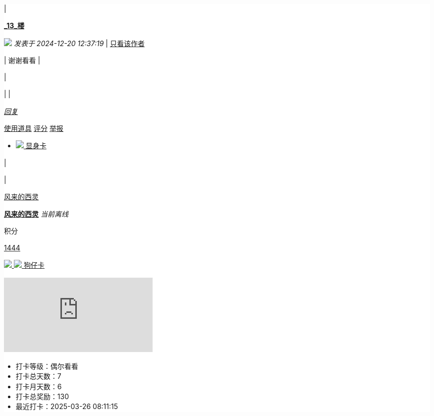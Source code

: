 

 | 

**[_13_楼](https://www.tekqart.com/forum.php?mod=redirect&goto=findpost&ptid=409237&pid=29239865&fromuid=2231375 "您的朋友访问此链接后，您将获得相应的积分奖励")**

![](static/image/common/online_member.gif)
 _发表于 2024-12-20 12:37:19_ | [只看该作者](https://www.tekqart.com/forum.php?mod=viewthread&tid=409237&page=1&authorid=146643)

| 谢谢看看 |





 |

|  | 

_[回复](forum.php?mod=post&action=reply&fid=125&tid=409237&repquote=29239865&extra=&page=1)_

[使用道具](javascript:;) [评分](javascript:;) [举报](javascript:;)

*   [![](static/image/magic/namepost.small.gif)
    显身卡](https://www.tekqart.com/home.php?mod=magic&mid=namepost&idtype=pid&id=29239865:409237)







 |

| 

[风来的西灵](https://www.tekqart.com/space-uid-2909388.html)

**[风来的西灵](https://www.tekqart.com/space-uid-2909388.html)** _当前离线_

积分

[1444](https://www.tekqart.com/home.php?mod=space&uid=2909388&do=profile)

[![](static/image/common/userinfo.gif)
](https://www.tekqart.com/home.php?mod=space&uid=2909388&do=profile "查看详细资料") [![](static//image/magic/checkonline.small.gif)
 狗仔卡](https://www.tekqart.com/home.php?mod=magic&mid=checkonline&idtype=user&id=%E9%A3%8E%E6%9D%A5%E7%9A%84%E8%A5%BF%E7%81%B5)

[![](https://www.tekqart.com/uc_server/avatar.php?uid=2909388&size=middle)
](https://www.tekqart.com/space-uid-2909388.html)

*   打卡等级：偶尔看看
*   打卡总天数：7
*   打卡月天数：6
*   打卡总奖励：130
*   最近打卡：2025-03-26 08:11:15
